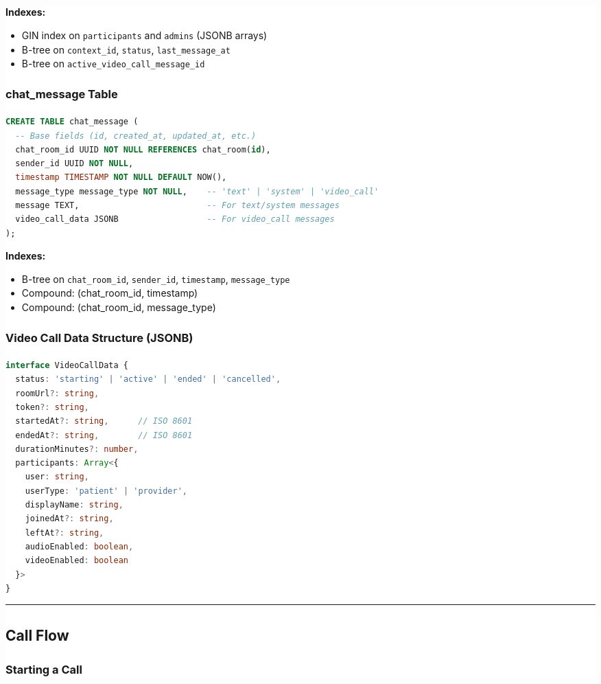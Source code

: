 **Indexes:**
- GIN index on `participants` and `admins` (JSONB arrays)
- B-tree on `context_id`, `status`, `last_message_at`
- B-tree on `active_video_call_message_id`

### chat_message Table

```sql
CREATE TABLE chat_message (
  -- Base fields (id, created_at, updated_at, etc.)
  chat_room_id UUID NOT NULL REFERENCES chat_room(id),
  sender_id UUID NOT NULL,
  timestamp TIMESTAMP NOT NULL DEFAULT NOW(),
  message_type message_type NOT NULL,    -- 'text' | 'system' | 'video_call'
  message TEXT,                          -- For text/system messages
  video_call_data JSONB                  -- For video_call messages
);
```

**Indexes:**
- B-tree on `chat_room_id`, `sender_id`, `timestamp`, `message_type`
- Compound: (chat_room_id, timestamp)
- Compound: (chat_room_id, message_type)

### Video Call Data Structure (JSONB)

```typescript
interface VideoCallData {
  status: 'starting' | 'active' | 'ended' | 'cancelled',
  roomUrl?: string,
  token?: string,
  startedAt?: string,      // ISO 8601
  endedAt?: string,        // ISO 8601
  durationMinutes?: number,
  participants: Array<{
    user: string,
    userType: 'patient' | 'provider',
    displayName: string,
    joinedAt?: string,
    leftAt?: string,
    audioEnabled: boolean,
    videoEnabled: boolean
  }>
}
```

---

## Call Flow

### Starting a Call
